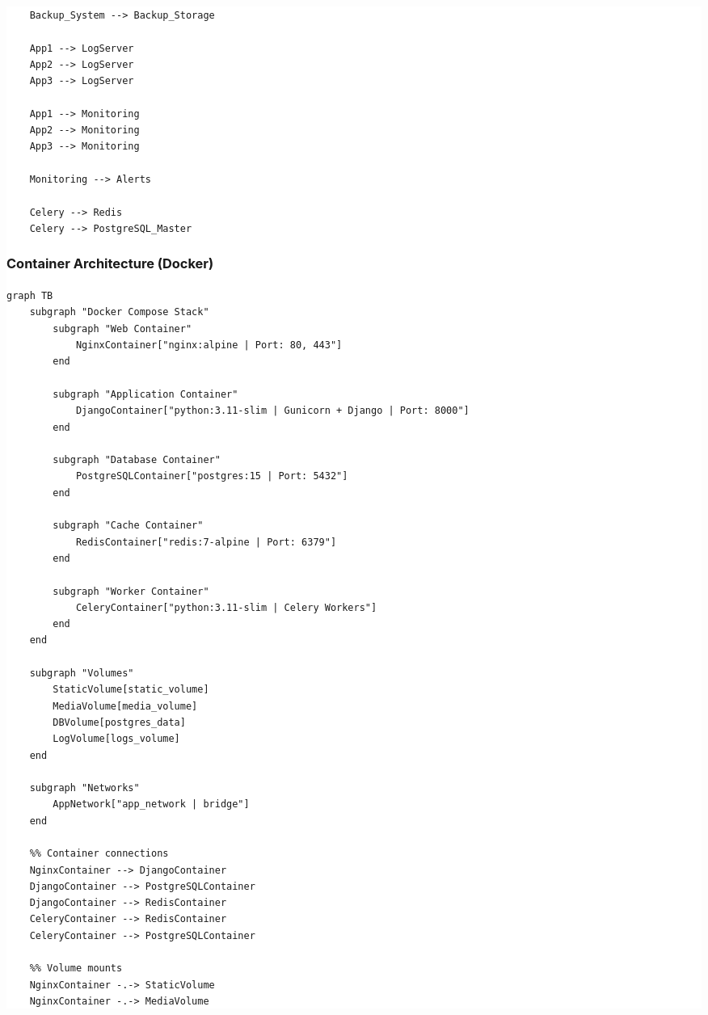 ```mermaid
    Backup_System --> Backup_Storage
    
    App1 --> LogServer
    App2 --> LogServer
    App3 --> LogServer
    
    App1 --> Monitoring
    App2 --> Monitoring
    App3 --> Monitoring
    
    Monitoring --> Alerts
    
    Celery --> Redis
    Celery --> PostgreSQL_Master
```

### Container Architecture (Docker)

```mermaid
graph TB
    subgraph "Docker Compose Stack"
        subgraph "Web Container"
            NginxContainer["nginx:alpine | Port: 80, 443"]
        end
        
        subgraph "Application Container"
            DjangoContainer["python:3.11-slim | Gunicorn + Django | Port: 8000"]
        end
        
        subgraph "Database Container"
            PostgreSQLContainer["postgres:15 | Port: 5432"]
        end
        
        subgraph "Cache Container"
            RedisContainer["redis:7-alpine | Port: 6379"]
        end
        
        subgraph "Worker Container"
            CeleryContainer["python:3.11-slim | Celery Workers"]
        end
    end
    
    subgraph "Volumes"
        StaticVolume[static_volume]
        MediaVolume[media_volume]
        DBVolume[postgres_data]
        LogVolume[logs_volume]
    end
    
    subgraph "Networks"
        AppNetwork["app_network | bridge"]
    end
    
    %% Container connections
    NginxContainer --> DjangoContainer
    DjangoContainer --> PostgreSQLContainer
    DjangoContainer --> RedisContainer
    CeleryContainer --> RedisContainer
    CeleryContainer --> PostgreSQLContainer
    
    %% Volume mounts
    NginxContainer -.-> StaticVolume
    NginxContainer -.-> MediaVolume
```